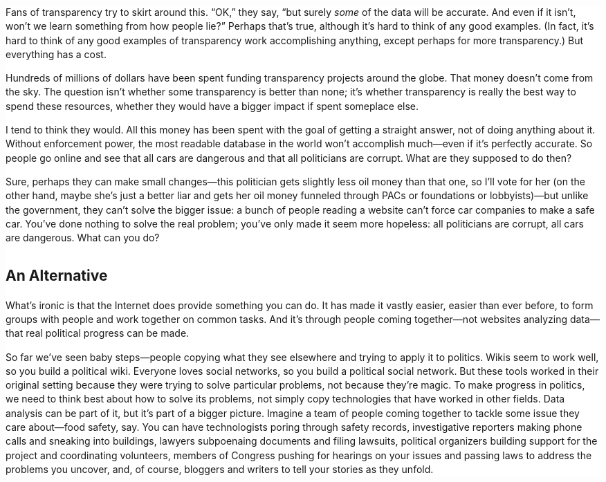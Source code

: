 Fans of transparency try to skirt around this. “OK,” they say, “but
surely *some* of the data will be accurate. And even if it isn’t, won’t
we learn something from how people lie?” Perhaps that’s true, although
it’s hard to think of any good examples. (In fact, it’s hard to think of
any good examples of transparency work accomplishing anything, except
perhaps for more transparency.) But everything has a cost.

Hundreds of millions of dollars have been spent funding transparency
projects around the globe. That money doesn’t come from the sky. The
question isn’t whether some transparency is better than none; it’s
whether transparency is really the best way to spend these resources,
whether they would have a bigger impact if spent someplace else.

I tend to think they would. All this money has been spent with the goal
of getting a straight answer, not of doing anything about it. Without
enforcement power, the most readable database in the world won’t
accomplish much—even if it’s perfectly accurate. So people go online and
see that all cars are dangerous and that all politicians are corrupt.
What are they supposed to do then?

Sure, perhaps they can make small changes—this politician gets slightly
less oil money than that one, so I’ll vote for her (on the other hand,
maybe she’s just a better liar and gets her oil money funneled through
PACs or foundations or lobbyists)—but unlike the government, they can’t
solve the bigger issue: a bunch of people reading a website can’t force
car companies to make a safe car. You’ve done nothing to solve the real
problem; you’ve only made it seem more hopeless: all politicians are
corrupt, all cars are dangerous. What can you do?

An Alternative
--------------

What’s ironic is that the Internet does provide something you can do. It
has made it vastly easier, easier than ever before, to form groups with
people and work together on common tasks. And it’s through people coming
together—not websites analyzing data—that real political progress can be
made.

So far we’ve seen baby steps—people copying what they see elsewhere and
trying to apply it to politics. Wikis seem to work well, so you build a
political wiki. Everyone loves social networks, so you build a political
social network. But these tools worked in their original setting because
they were trying to solve particular problems, not because they’re
magic. To make progress in politics, we need to think best about how to
solve its problems, not simply copy technologies that have worked in
other fields. Data analysis can be part of it, but it’s part of a bigger
picture. Imagine a team of people coming together to tackle some issue
they care about—food safety, say. You can have technologists poring
through safety records, investigative reporters making phone calls and
sneaking into buildings, lawyers subpoenaing documents and filing
lawsuits, political organizers building support for the project and
coordinating volunteers, members of Congress pushing for hearings on
your issues and passing laws to address the problems you uncover, and,
of course, bloggers and writers to tell your stories as they unfold.
